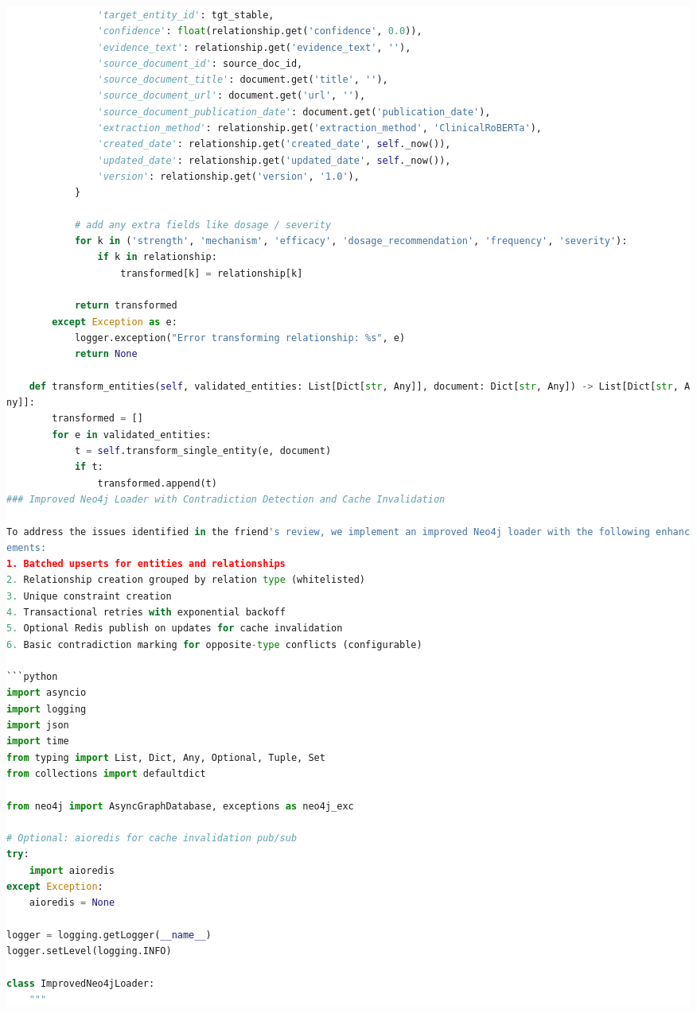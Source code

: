 ```python
                'target_entity_id': tgt_stable,
                'confidence': float(relationship.get('confidence', 0.0)),
                'evidence_text': relationship.get('evidence_text', ''),
                'source_document_id': source_doc_id,
                'source_document_title': document.get('title', ''),
                'source_document_url': document.get('url', ''),
                'source_document_publication_date': document.get('publication_date'),
                'extraction_method': relationship.get('extraction_method', 'ClinicalRoBERTa'),
                'created_date': relationship.get('created_date', self._now()),
                'updated_date': relationship.get('updated_date', self._now()),
                'version': relationship.get('version', '1.0'),
            }

            # add any extra fields like dosage / severity
            for k in ('strength', 'mechanism', 'efficacy', 'dosage_recommendation', 'frequency', 'severity'):
                if k in relationship:
                    transformed[k] = relationship[k]

            return transformed
        except Exception as e:
            logger.exception("Error transforming relationship: %s", e)
            return None

    def transform_entities(self, validated_entities: List[Dict[str, Any]], document: Dict[str, Any]) -> List[Dict[str, Any]]:
        transformed = []
        for e in validated_entities:
            t = self.transform_single_entity(e, document)
            if t:
                transformed.append(t)
### Improved Neo4j Loader with Contradiction Detection and Cache Invalidation

To address the issues identified in the friend's review, we implement an improved Neo4j loader with the following enhancements:
1. Batched upserts for entities and relationships
2. Relationship creation grouped by relation type (whitelisted)
3. Unique constraint creation
4. Transactional retries with exponential backoff
5. Optional Redis publish on updates for cache invalidation
6. Basic contradiction marking for opposite-type conflicts (configurable)

```python
import asyncio
import logging
import json
import time
from typing import List, Dict, Any, Optional, Tuple, Set
from collections import defaultdict

from neo4j import AsyncGraphDatabase, exceptions as neo4j_exc

# Optional: aioredis for cache invalidation pub/sub
try:
    import aioredis
except Exception:
    aioredis = None

logger = logging.getLogger(__name__)
logger.setLevel(logging.INFO)

class ImprovedNeo4jLoader:
    """
```